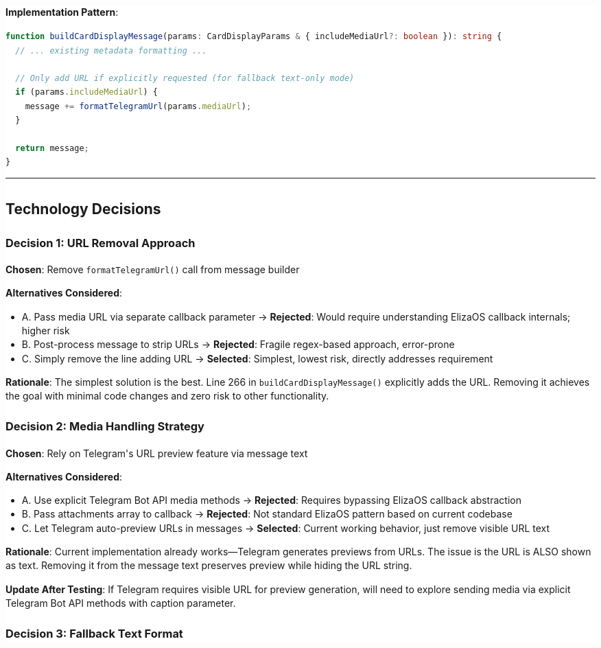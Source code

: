 **Implementation Pattern**:
```typescript
function buildCardDisplayMessage(params: CardDisplayParams & { includeMediaUrl?: boolean }): string {
  // ... existing metadata formatting ...
  
  // Only add URL if explicitly requested (for fallback text-only mode)
  if (params.includeMediaUrl) {
    message += formatTelegramUrl(params.mediaUrl);
  }
  
  return message;
}
```

---

## Technology Decisions

### Decision 1: URL Removal Approach

**Chosen**: Remove `formatTelegramUrl()` call from message builder

**Alternatives Considered**:
- A. Pass media URL via separate callback parameter → **Rejected**: Would require understanding ElizaOS callback internals; higher risk
- B. Post-process message to strip URLs → **Rejected**: Fragile regex-based approach, error-prone
- C. Simply remove the line adding URL → **Selected**: Simplest, lowest risk, directly addresses requirement

**Rationale**: The simplest solution is the best. Line 266 in `buildCardDisplayMessage()` explicitly adds the URL. Removing it achieves the goal with minimal code changes and zero risk to other functionality.

### Decision 2: Media Handling Strategy

**Chosen**: Rely on Telegram's URL preview feature via message text

**Alternatives Considered**:
- A. Use explicit Telegram Bot API media methods → **Rejected**: Requires bypassing ElizaOS callback abstraction
- B. Pass attachments array to callback → **Rejected**: Not standard ElizaOS pattern based on current codebase
- C. Let Telegram auto-preview URLs in messages → **Selected**: Current working behavior, just remove visible URL text

**Rationale**: Current implementation already works—Telegram generates previews from URLs. The issue is the URL is ALSO shown as text. Removing it from the message text preserves preview while hiding the URL string.

**Update After Testing**: If Telegram requires visible URL for preview generation, will need to explore sending media via explicit Telegram Bot API methods with caption parameter.

### Decision 3: Fallback Text Format
